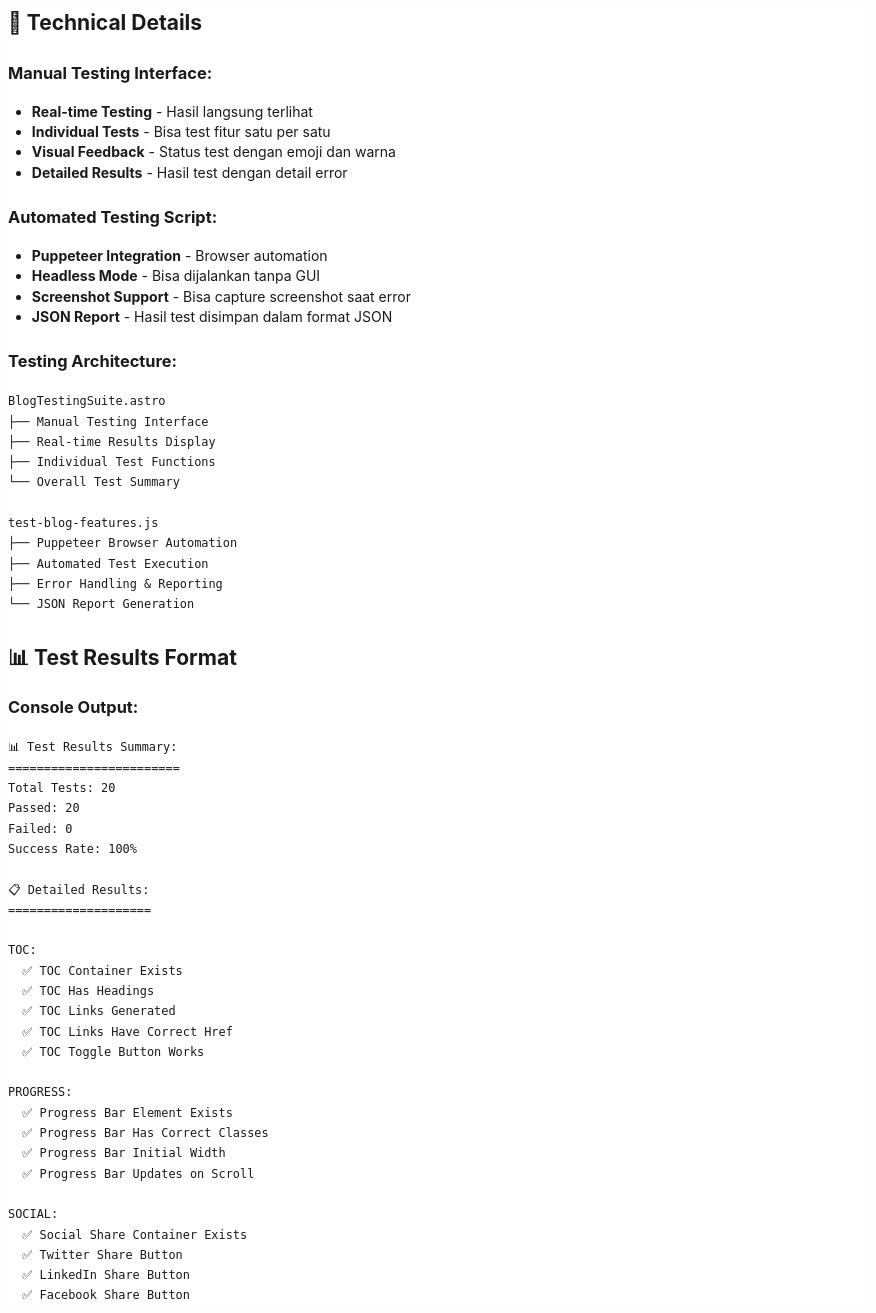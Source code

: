 ## 🔧 **Technical Details**

### **Manual Testing Interface:**
- **Real-time Testing** - Hasil langsung terlihat
- **Individual Tests** - Bisa test fitur satu per satu
- **Visual Feedback** - Status test dengan emoji dan warna
- **Detailed Results** - Hasil test dengan detail error

### **Automated Testing Script:**
- **Puppeteer Integration** - Browser automation
- **Headless Mode** - Bisa dijalankan tanpa GUI
- **Screenshot Support** - Bisa capture screenshot saat error
- **JSON Report** - Hasil test disimpan dalam format JSON

### **Testing Architecture:**
```
BlogTestingSuite.astro
├── Manual Testing Interface
├── Real-time Results Display
├── Individual Test Functions
└── Overall Test Summary

test-blog-features.js
├── Puppeteer Browser Automation
├── Automated Test Execution
├── Error Handling & Reporting
└── JSON Report Generation
```

## 📊 **Test Results Format**

### **Console Output:**
```
📊 Test Results Summary:
========================
Total Tests: 20
Passed: 20
Failed: 0
Success Rate: 100%

📋 Detailed Results:
====================

TOC:
  ✅ TOC Container Exists
  ✅ TOC Has Headings
  ✅ TOC Links Generated
  ✅ TOC Links Have Correct Href
  ✅ TOC Toggle Button Works

PROGRESS:
  ✅ Progress Bar Element Exists
  ✅ Progress Bar Has Correct Classes
  ✅ Progress Bar Initial Width
  ✅ Progress Bar Updates on Scroll

SOCIAL:
  ✅ Social Share Container Exists
  ✅ Twitter Share Button
  ✅ LinkedIn Share Button
  ✅ Facebook Share Button
```